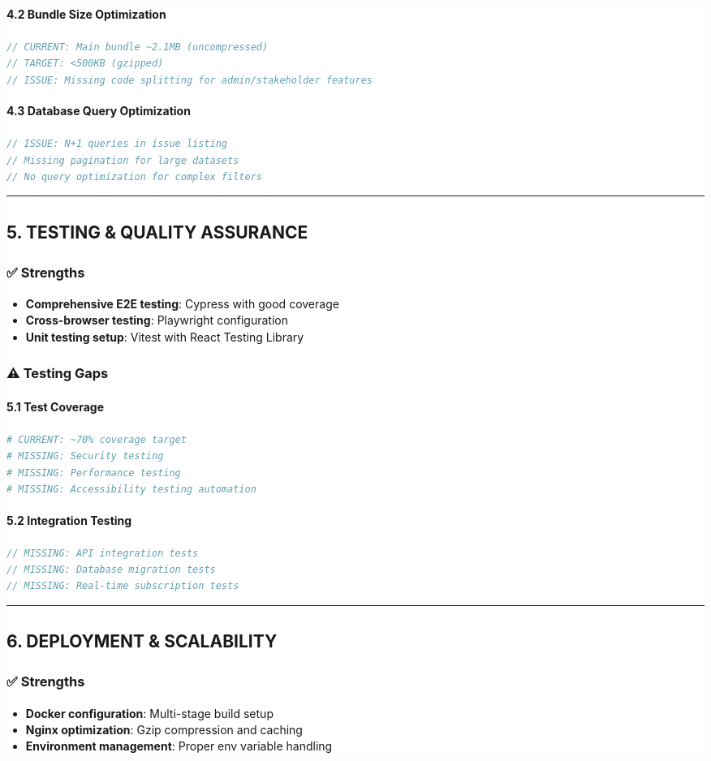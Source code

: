 #### 4.2 Bundle Size Optimization

```typescript
// CURRENT: Main bundle ~2.1MB (uncompressed)
// TARGET: <500KB (gzipped)
// ISSUE: Missing code splitting for admin/stakeholder features
```

#### 4.3 Database Query Optimization

```typescript
// ISSUE: N+1 queries in issue listing
// Missing pagination for large datasets
// No query optimization for complex filters
```

---

## 5. TESTING & QUALITY ASSURANCE

### ✅ Strengths

- **Comprehensive E2E testing**: Cypress with good coverage
- **Cross-browser testing**: Playwright configuration
- **Unit testing setup**: Vitest with React Testing Library

### ⚠️ Testing Gaps

#### 5.1 Test Coverage

```bash
# CURRENT: ~70% coverage target
# MISSING: Security testing
# MISSING: Performance testing
# MISSING: Accessibility testing automation
```

#### 5.2 Integration Testing

```typescript
// MISSING: API integration tests
// MISSING: Database migration tests
// MISSING: Real-time subscription tests
```

---

## 6. DEPLOYMENT & SCALABILITY

### ✅ Strengths

- **Docker configuration**: Multi-stage build setup
- **Nginx optimization**: Gzip compression and caching
- **Environment management**: Proper env variable handling
